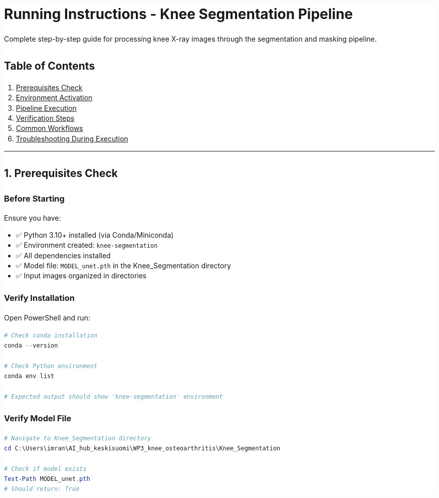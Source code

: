# Running Instructions - Knee Segmentation Pipeline

Complete step-by-step guide for processing knee X-ray images through the segmentation and masking pipeline.

## Table of Contents
1. [Prerequisites Check](#1-prerequisites-check)
2. [Environment Activation](#2-environment-activation)
3. [Pipeline Execution](#3-pipeline-execution)
4. [Verification Steps](#4-verification-steps)
5. [Common Workflows](#5-common-workflows)
6. [Troubleshooting During Execution](#6-troubleshooting-during-execution)

---

## 1. Prerequisites Check

### Before Starting

Ensure you have:
- ✅ Python 3.10+ installed (via Conda/Miniconda)
- ✅ Environment created: `knee-segmentation`
- ✅ All dependencies installed
- ✅ Model file: `MODEL_unet.pth` in the Knee_Segmentation directory
- ✅ Input images organized in directories

### Verify Installation

Open PowerShell and run:

```powershell
# Check conda installation
conda --version

# Check Python environment
conda env list

# Expected output should show 'knee-segmentation' environment
```

### Verify Model File

```powershell
# Navigate to Knee_Segmentation directory
cd C:\Users\imran\AI_hub_keskisuomi\WP3_knee_osteoarthritis\Knee_Segmentation

# Check if model exists
Test-Path MODEL_unet.pth
# Should return: True
```
